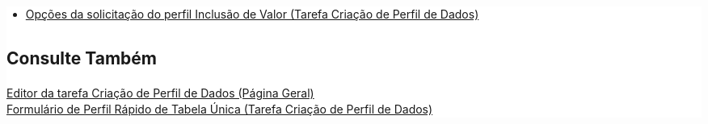 -   [Opções da solicitação do perfil Inclusão de Valor &#40;Tarefa Criação de Perfil de Dados&#41;](../../integration-services/control-flow/value-inclusion-profile-request-options-data-profiling-task.md)  
  
## <a name="see-also"></a>Consulte Também  
 [Editor da tarefa Criação de Perfil de Dados &#40;Página Geral&#41;](../../integration-services/control-flow/data-profiling-task-editor-general-page.md)   
 [Formulário de Perfil Rápido de Tabela Única &#40;Tarefa Criação de Perfil de Dados&#41;](../../integration-services/control-flow/single-table-quick-profile-form-data-profiling-task.md)  
  
  
